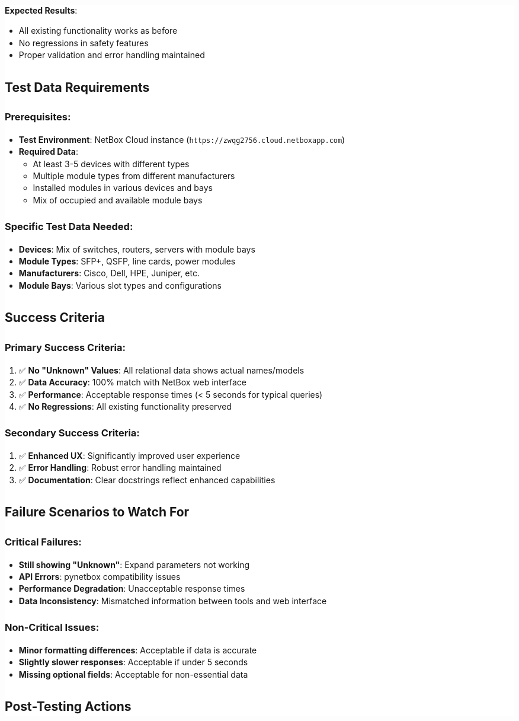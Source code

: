 **Expected Results**:
- All existing functionality works as before
- No regressions in safety features
- Proper validation and error handling maintained

## Test Data Requirements

### **Prerequisites**:
- **Test Environment**: NetBox Cloud instance (`https://zwqg2756.cloud.netboxapp.com`)
- **Required Data**:
  - At least 3-5 devices with different types
  - Multiple module types from different manufacturers
  - Installed modules in various devices and bays
  - Mix of occupied and available module bays

### **Specific Test Data Needed**:
- **Devices**: Mix of switches, routers, servers with module bays
- **Module Types**: SFP+, QSFP, line cards, power modules
- **Manufacturers**: Cisco, Dell, HPE, Juniper, etc.
- **Module Bays**: Various slot types and configurations

## Success Criteria

### **Primary Success Criteria**:
1. ✅ **No "Unknown" Values**: All relational data shows actual names/models
2. ✅ **Data Accuracy**: 100% match with NetBox web interface
3. ✅ **Performance**: Acceptable response times (< 5 seconds for typical queries)
4. ✅ **No Regressions**: All existing functionality preserved

### **Secondary Success Criteria**:
1. ✅ **Enhanced UX**: Significantly improved user experience
2. ✅ **Error Handling**: Robust error handling maintained
3. ✅ **Documentation**: Clear docstrings reflect enhanced capabilities

## Failure Scenarios to Watch For

### **Critical Failures**:
- **Still showing "Unknown"**: Expand parameters not working
- **API Errors**: pynetbox compatibility issues
- **Performance Degradation**: Unacceptable response times
- **Data Inconsistency**: Mismatched information between tools and web interface

### **Non-Critical Issues**:
- **Minor formatting differences**: Acceptable if data is accurate
- **Slightly slower responses**: Acceptable if under 5 seconds
- **Missing optional fields**: Acceptable for non-essential data

## Post-Testing Actions
